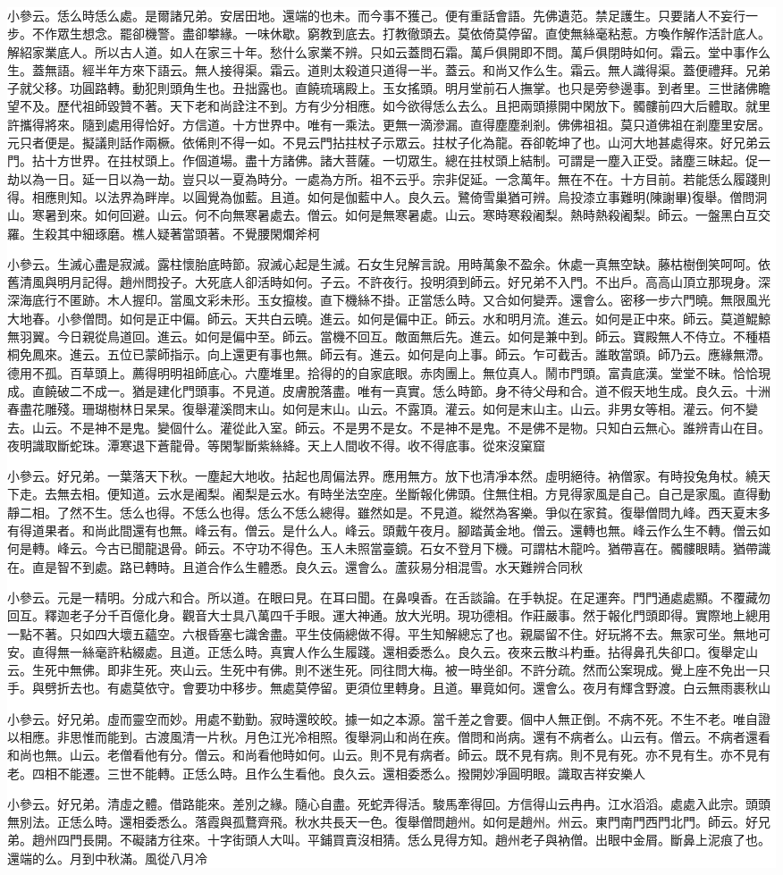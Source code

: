 小參云。恁么時恁么處。是爾諸兄弟。安居田地。還端的也未。而今事不獲己。便有重話會語。先佛遺范。禁足護生。只要諸人不妄行一步。不作眾生想念。罷卻機警。盡卻攀緣。一味休歇。窮教到底去。打教徹頭去。莫依倚莫停留。直使無絲毫粘惹。方喚作解作活計底人。解紹家業底人。所以古人道。如人在家三十年。愁什么家業不辨。只如云蓋問石霜。萬戶俱開即不問。萬戶俱閉時如何。霜云。堂中事作么生。蓋無語。經半年方來下語云。無人接得渠。霜云。道則太殺道只道得一半。蓋云。和尚又作么生。霜云。無人識得渠。蓋便禮拜。兄弟子就父移。功圓路轉。動犯則頭角生也。丑拙露也。直饒琉璃殿上。玉女搖頭。明月堂前石人撫掌。也只是旁參邊事。到者里。三世諸佛瞻望不及。歷代祖師毀贊不著。天下老和尚詮注不到。方有少分相應。如今欲得恁么去么。且把兩頭攃開中閑放下。髑髏前四大后體取。就里許攜得將來。隨到處用得恰好。方信道。十方世界中。唯有一乘法。更無一滴滲漏。直得塵塵剎剎。佛佛祖祖。莫只道佛祖在剎塵里安居。元只者便是。擬議則話作兩橛。依俙則不得一如。不見云門拈拄杖子示眾云。拄杖子化為龍。吞卻乾坤了也。山河大地甚處得來。好兄弟云門。拈十方世界。在拄杖頭上。作個道場。盡十方諸佛。諸大菩薩。一切眾生。總在拄杖頭上結制。可謂是一塵入正受。諸塵三昧起。促一劫以為一日。延一日以為一劫。豈只以一夏為時分。一處為方所。祖不云乎。宗非促延。一念萬年。無在不在。十方目前。若能恁么履踐則得。相應則知。以法界為畔岸。以圓覺為伽藍。且道。如何是伽藍中人。良久云。鷺倚雪巢猶可辨。烏投漆立事難明(陳謝畢)復舉。僧問洞山。寒暑到來。如何回避。山云。何不向無寒暑處去。僧云。如何是無寒暑處。山云。寒時寒殺阇梨。熱時熱殺阇梨。師云。一盤黑白互交羅。生殺其中細琢磨。樵人疑著當頭著。不覺腰閑爛斧柯

小參云。生滅心盡是寂滅。露柱懷胎底時節。寂滅心起是生滅。石女生兒解言說。用時萬象不盈余。休處一真無空缺。藤枯樹倒笑呵呵。依舊清風與明月記得。趙州問投子。大死底人卻活時如何。子云。不許夜行。投明須到師云。好兄弟不入門。不出戶。高高山頂立那現身。深深海底行不匿跡。木人握印。當風文彩未形。玉女攛梭。直下機絲不掛。正當恁么時。又合如何變弄。還會么。密移一步六門曉。無限風光大地春。小參僧問。如何是正中偏。師云。天共白云曉。進云。如何是偏中正。師云。水和明月流。進云。如何是正中來。師云。莫道鯤鯨無羽翼。今日親從鳥道回。進云。如何是偏中至。師云。當機不回互。敵面無后先。進云。如何是兼中到。師云。寶殿無人不侍立。不種梧桐免鳳來。進云。五位已蒙師指示。向上還更有事也無。師云有。進云。如何是向上事。師云。乍可截舌。誰敢當頭。師乃云。應緣無滯。德用不孤。百草頭上。薦得明明祖師底心。六塵堆里。拾得的的自家底眼。赤肉團上。無位真人。鬧市門頭。富貴底漢。堂堂不昧。恰恰現成。直饒破二不成一。猶是建化門頭事。不見道。皮膚脫落盡。唯有一真實。恁么時節。身不待父母和合。道不假天地生成。良久云。十洲春盡花雕殘。珊瑚樹林日杲杲。復舉灌溪問末山。如何是末山。山云。不露頂。灌云。如何是末山主。山云。非男女等相。灌云。何不變去。山云。不是神不是鬼。變個什么。灌從此入室。師云。不是男不是女。不是神不是鬼。不是佛不是物。只知白云無心。誰辨青山在目。夜明識取斷蛇珠。潭寒退下蒼龍骨。等閑掣斷紫絲絳。天上人間收不得。收不得底事。從來沒窠窟

小參云。好兄弟。一葉落天下秋。一塵起大地收。拈起也周偏法界。應用無方。放下也清凈本然。虛明絕待。衲僧家。有時投兔角杖。繞天下走。去無去相。便知道。云水是阇梨。阇梨是云水。有時坐法空座。坐斷報化佛頭。住無住相。方見得家風是自己。自己是家風。直得動靜二相。了然不生。恁么也得。不恁么也得。恁么不恁么總得。雖然如是。不見道。縱然為客樂。爭似在家貧。復舉僧問九峰。西天夏末多有得道果者。和尚此間還有也無。峰云有。僧云。是什么人。峰云。頭戴午夜月。腳踏黃金地。僧云。還轉也無。峰云作么生不轉。僧云如何是轉。峰云。今古已聞龍退骨。師云。不守功不得色。玉人未照當臺鏡。石女不登月下機。可謂枯木龍吟。猶帶喜在。髑髏眼睛。猶帶識在。直是智不到處。路已轉時。且道合作么生體悉。良久云。還會么。蘆荻易分相混雪。水天難辨合同秋

小參云。元是一精明。分成六和合。所以道。在眼曰見。在耳曰聞。在鼻嗅香。在舌談論。在手執捉。在足運奔。門門通處處顯。不覆藏勿回互。釋迦老子分千百億化身。觀音大士具八萬四千手眼。運大神通。放大光明。現功德相。作莊嚴事。然于報化門頭即得。實際地上總用一點不著。只如四大壞五蘊空。六根昏塞七識舍盡。平生伎倆總做不得。平生知解總忘了也。親屬留不住。好玩將不去。無家可坐。無地可安。直得無一絲毫許粘綴處。且道。正恁么時。真實人作么生履踐。還相委悉么。良久云。夜來云散斗杓垂。拈得鼻孔失卻口。復舉定山云。生死中無佛。即非生死。夾山云。生死中有佛。則不迷生死。同往問大梅。被一時坐卻。不許分疏。然而公案現成。覺上座不免出一只手。與劈折去也。有處莫依守。會要功中移步。無處莫停留。更須位里轉身。且道。畢竟如何。還會么。夜月有輝含野渡。白云無雨裹秋山

小參云。好兄弟。虛而靈空而妙。用處不勤勤。寂時還皎皎。據一如之本源。當千差之會要。個中人無正倒。不病不死。不生不老。唯自證以相應。非思惟而能到。古渡風清一片秋。月色江光冷相照。復舉洞山和尚在疾。僧問和尚病。還有不病者么。山云有。僧云。不病者還看和尚也無。山云。老僧看他有分。僧云。和尚看他時如何。山云。則不見有病者。師云。既不見有病。則不見有死。亦不見有生。亦不見有老。四相不能遷。三世不能轉。正恁么時。且作么生看他。良久云。還相委悉么。撥開妙凈圓明眼。識取吉祥安樂人

小參云。好兄弟。清虛之體。借路能來。差別之緣。隨心自盡。死蛇弄得活。駿馬牽得回。方信得山云冉冉。江水滔滔。處處入此宗。頭頭無別法。正恁么時。還相委悉么。落霞與孤鶩齊飛。秋水共長天一色。復舉僧問趙州。如何是趙州。州云。東門南門西門北門。師云。好兄弟。趙州四門長開。不礙諸方往來。十字街頭人大叫。平鋪買賣沒相猜。恁么見得方知。趙州老子與衲僧。出眼中金屑。斷鼻上泥痕了也。還端的么。月到中秋滿。風從八月冷

